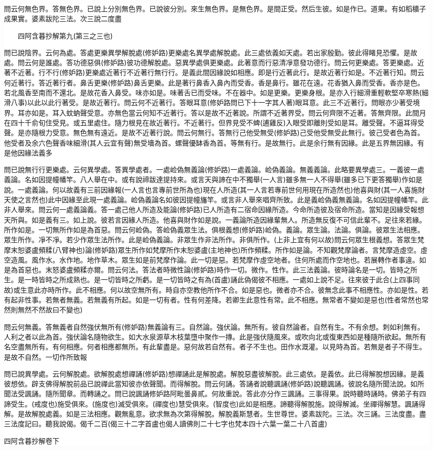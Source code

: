 問云何無色界。答無色界。已說上分別無色界。已說彼分別。來生無色界。是無色界。是間正受。然后生彼。如是作已。道果。有如稻穬子成果實。婆素跋陀三法。次三說二度盡

　　四阿含暮抄解第九(第三之三也)

問已說陰界。云何為處。答處更樂異學解脫處(修妒路)更樂處名異學處解脫處。此三處依義如天處。若出家殷勤。彼此得睹見恐懼。是故處。問云何是誰處。答功德惡俱(修妒路)彼功德解脫處。惡異學處俱更樂處。此著意而行惡清凈意發功德行。問云何更樂處。答更樂處。近著不近著。行不行(修妒路)更樂處近著行不近著行無行行。是義此間因緣說如相應。即是行近著此行。是故近著行如是。不近著行知。問云何近著行。答近著行者。鼻舌更樂(修妒路)鼻舌更樂。此是著行鼻香入鼻內而受香。香是鼻行。雖花在遠。花香猶入鼻而受香。香亦是色。若北風香至南而不還北。是故花香入鼻受。味亦如是。味著舌已而受味。不在器中。如是更樂。更樂身根。是亦入行細滑重輕軟堅卒寒熱(細滑八事)以此以此行著受。是故近著行。問云何不近著行。答眼耳意(修妒路問已下十一字其人著)眼耳意。此三不近著行。問眼亦少著受境界。耳亦如是。耳入蚊蚋聲受意。亦無色當云何知不近著行。答以是故不近著說。所謂不近著界受。問云何齊限不近著。答無齊限。此間月在四十千俞旬住受見。或五里處住。隨力根見在故近著行。不近著行。但界見受不蜱(逋雞反)入眼受即離則受如是耳。離受聲。不逼耳得受聲。是亦隨根力受意。無色無有遠近。是故不近著行說。問云何無行。答無行己他受無受(修妒路)己受他受無受此無行。彼己受者色為首。他受者及余六色聲香味細滑(其人云宜有聲)無受墻為首。螺聲優缽香為首。等無有行。是故無行。此是余行無有因緣。此是五界無因緣。有是他因緣法義多

問已說無行行更樂處。云何異學處。答異學處者。一處崄偽無義論(修妒路)一處義論。崄偽義論。無義義論。此略要異學處三。一義彼一處義論。名如因提幢幡竿。八人舉在中。或有說禘跋達提持來。或言天與諦在中不獨舉(一人言)雖多無一人不得舉(雖多已下更答獨舉)作如是說。一處義論。何以故義有三前因緣報(一人言也言專前世所為也)現在人所造(其一人言若專前世何用現在所造然也)他喜與財(其一人喜施財天使之言然也)此中因緣至此現一處義論。崄偽義論名如彼因提幢旛竿。或言非人舉來唱齊所致。此是義崄偽義無義論。名如因提幢幡竿。此非人舉來。問云何一處義論義。答一處己他人所造及能論(修妒路)已人所造有二宿命因緣所造。今命所造彼及宿命所造。當知是因緣受報想天所與。如是義有三。如上說。彼若言因緣人所造。他喜與財作如是說。一義論所造因緣輩無人。所造無反復不可信此輩不。足往來若緣。所作如是。一切無所作如是為首惡。問云何崄偽。答崄偽義眾生法。俱根義想(修妒路)崄偽。義論。眾生論。法論。俱論。彼眾生法相應。眾生所作。凈不凈。若少作眾生法所作。此是崄偽義論。非眾生作非法所作。非俱所作。(上非上宜有何以故)問云何眾生根義想。答眾生梵摩末恕婆盧頻糅(八臂神也)論(修妒路)眾生所作如梵摩所作末恕婆盧(主地神也)所作頻糅。所作如是論。不知觀梵摩論者。言梵摩造虛空。虛空造風。風作水。水作地。地作草木。眾生如是前梵摩作論。此一切是惡。若梵摩作虛空地者。住何所處而作空地也。若展轉作者事違。如是為首惡也。末怒婆盧頻糅亦爾。問云何法。答法者時微性論(修妒路)時作一切。微作。性作。此三法義論。彼時論名是一切。皆時之所生。是一時皆時之所成熟也。是一切皆時之所虧。是一切皆時之有為(首盧)誦此偽偈彼不相應。一處如上說不足。往來彼于此合(上四事同故)或生意此亦時所作。此不相應。何以故空無所有。時自亦空教他所作不合。如是惡也。微者亦不合。彼無念此事不相應性。亦如是性。若有起非性事。若無者無義。若無義有所起。如是一切有者。性有何差降。若卿生此意性有常。此不相應。無常者不變如是惡也(性者常然也常然則無然不然故曰不變也)

問云何無義。答無義者自然強伏無所有(修妒路)無義論有三。自然論。強伏論。無所有。彼自然論者。自然有生。不有余想。刺如利無有。人利之者以此為首。強伏論名隨物欲生。如大水泉源草木枝葉墮中聚作一摶。此是強伏隨風來。或吹向北或復東西如是種隨所欲起。無所有名空盡無所有。有何相應。何者相應都無所。有此輩盡是。惡何故若自然有。者子不生也。田作水溉灌。以見時為首。若無是者子不得生。是故不自然。一切作所致報

問已說異學處。云何解脫處。欲解脫處想禪誦(修妒路)想禪誦此是解脫處。解脫惡盡彼解脫。此三處依。是義依。此已得解脫想因緣。是義彼想依。辟支佛得解脫前品已說禪此當知彼亦依聲聞。而得解脫。問云何誦。答誦者說聽諷誦(修妒路)說聽諷誦。彼說名隨所聞法說。如所聞法受諷誦。隨所聞章。而轉誦之。問已說諷誦修妒路阿毗曇鼻貳。何故重說。答此亦分作三諷誦。三事得果。說時聽時誦時。佛弟子有四諦受生。(戒度也)施受俱來。(施度也)滅受俱來。(禪度也)慧受俱來。(智度也)此如是相應。諦聽得解脫施。說得解滅。坐禪得解慧。諷誦得解。是故解脫處義。如是三法相應。觀無亂意。欲求無為次第得解脫。解脫義斯慧者。生世尊世。婆素跋陀。三法。次三誦。三法度盡。盡三法度記曰。聽我說偈。偈千二百(偈三十二字首盧也偈人讀佛則二十七字也梵本四十六葉一葉二十八首盧)

四阿含暮抄解卷下
